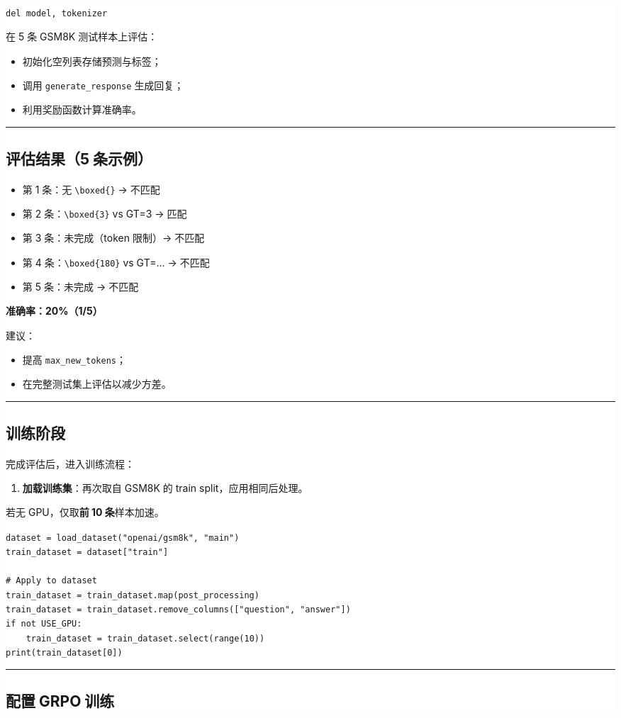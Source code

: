 ```
del model, tokenizer
```
在 5 条 GSM8K 测试样本上评估：

- 初始化空列表存储预测与标签；
    
- 调用 `generate_response` 生成回复；
    
- 利用奖励函数计算准确率。
    

---

## 评估结果（5 条示例）

- 第 1 条：无 `\boxed{}` → 不匹配
    
- 第 2 条：`\boxed{3}` vs GT=3 → 匹配
    
- 第 3 条：未完成（token 限制）→ 不匹配
    
- 第 4 条：`\boxed{180}` vs GT=… → 不匹配
    
- 第 5 条：未完成 → 不匹配
    

**准确率：20%（1/5）**

建议：

- 提高 `max_new_tokens`；
    
- 在完整测试集上评估以减少方差。
    

---

## 训练阶段

完成评估后，进入训练流程：

1. **加载训练集**：再次取自 GSM8K 的 train split，应用相同后处理。
    

若无 GPU，仅取**前 10 条**样本加速。
```
dataset = load_dataset("openai/gsm8k", "main")
train_dataset = dataset["train"]
 
# Apply to dataset
train_dataset = train_dataset.map(post_processing)
train_dataset = train_dataset.remove_columns(["question", "answer"])
if not USE_GPU:
    train_dataset = train_dataset.select(range(10))
print(train_dataset[0])
```
---

## 配置 GRPO 训练
